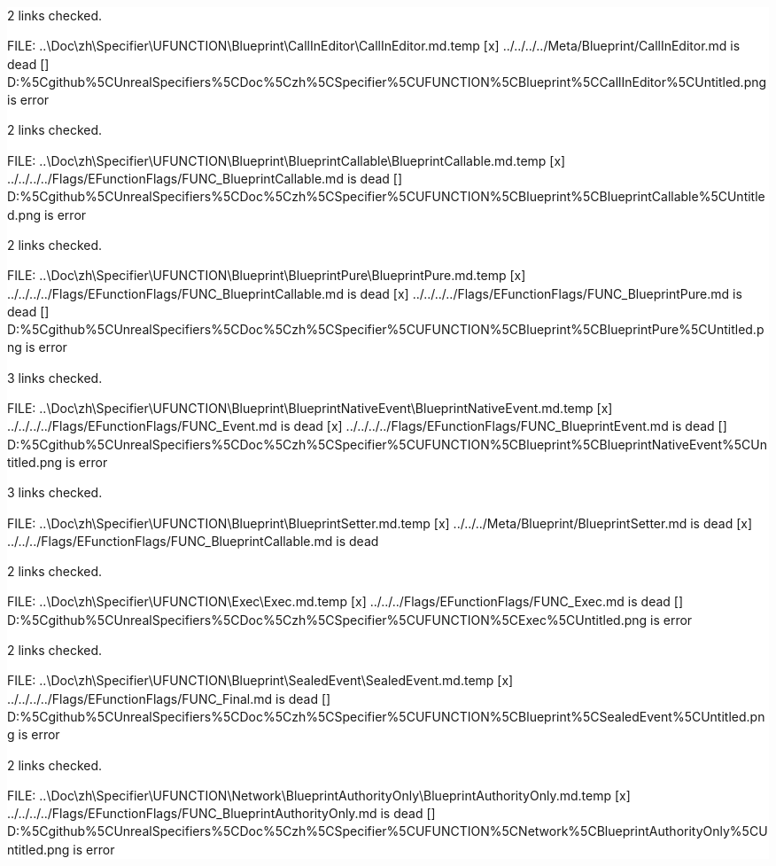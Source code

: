  2 links checked. 

  
FILE: ..\Doc\zh\Specifier\UFUNCTION\Blueprint\CallInEditor\CallInEditor.md.temp 
 [x] ../../../../Meta/Blueprint/CallInEditor.md is dead 
 [] D:%5Cgithub%5CUnrealSpecifiers%5CDoc%5Czh%5CSpecifier%5CUFUNCTION%5CBlueprint%5CCallInEditor%5CUntitled.png is error 

 2 links checked. 

  
FILE: ..\Doc\zh\Specifier\UFUNCTION\Blueprint\BlueprintCallable\BlueprintCallable.md.temp 
 [x] ../../../../Flags/EFunctionFlags/FUNC_BlueprintCallable.md is dead 
 [] D:%5Cgithub%5CUnrealSpecifiers%5CDoc%5Czh%5CSpecifier%5CUFUNCTION%5CBlueprint%5CBlueprintCallable%5CUntitled.png is error 

 2 links checked. 

  
FILE: ..\Doc\zh\Specifier\UFUNCTION\Blueprint\BlueprintPure\BlueprintPure.md.temp 
 [x] ../../../../Flags/EFunctionFlags/FUNC_BlueprintCallable.md is dead 
 [x] ../../../../Flags/EFunctionFlags/FUNC_BlueprintPure.md is dead 
 [] D:%5Cgithub%5CUnrealSpecifiers%5CDoc%5Czh%5CSpecifier%5CUFUNCTION%5CBlueprint%5CBlueprintPure%5CUntitled.png is error 

 3 links checked. 

  
FILE: ..\Doc\zh\Specifier\UFUNCTION\Blueprint\BlueprintNativeEvent\BlueprintNativeEvent.md.temp 
 [x] ../../../../Flags/EFunctionFlags/FUNC_Event.md is dead 
 [x] ../../../../Flags/EFunctionFlags/FUNC_BlueprintEvent.md is dead 
 [] D:%5Cgithub%5CUnrealSpecifiers%5CDoc%5Czh%5CSpecifier%5CUFUNCTION%5CBlueprint%5CBlueprintNativeEvent%5CUntitled.png is error 

 3 links checked. 

  
FILE: ..\Doc\zh\Specifier\UFUNCTION\Blueprint\BlueprintSetter.md.temp 
 [x] ../../../Meta/Blueprint/BlueprintSetter.md is dead 
 [x] ../../../Flags/EFunctionFlags/FUNC_BlueprintCallable.md is dead 

 2 links checked. 

  
FILE: ..\Doc\zh\Specifier\UFUNCTION\Exec\Exec.md.temp 
 [x] ../../../Flags/EFunctionFlags/FUNC_Exec.md is dead 
 [] D:%5Cgithub%5CUnrealSpecifiers%5CDoc%5Czh%5CSpecifier%5CUFUNCTION%5CExec%5CUntitled.png is error 

 2 links checked. 

  
FILE: ..\Doc\zh\Specifier\UFUNCTION\Blueprint\SealedEvent\SealedEvent.md.temp 
 [x] ../../../../Flags/EFunctionFlags/FUNC_Final.md is dead 
 [] D:%5Cgithub%5CUnrealSpecifiers%5CDoc%5Czh%5CSpecifier%5CUFUNCTION%5CBlueprint%5CSealedEvent%5CUntitled.png is error 

 2 links checked. 

  
FILE: ..\Doc\zh\Specifier\UFUNCTION\Network\BlueprintAuthorityOnly\BlueprintAuthorityOnly.md.temp 
 [x] ../../../../Flags/EFunctionFlags/FUNC_BlueprintAuthorityOnly.md is dead 
 [] D:%5Cgithub%5CUnrealSpecifiers%5CDoc%5Czh%5CSpecifier%5CUFUNCTION%5CNetwork%5CBlueprintAuthorityOnly%5CUntitled.png is error 
